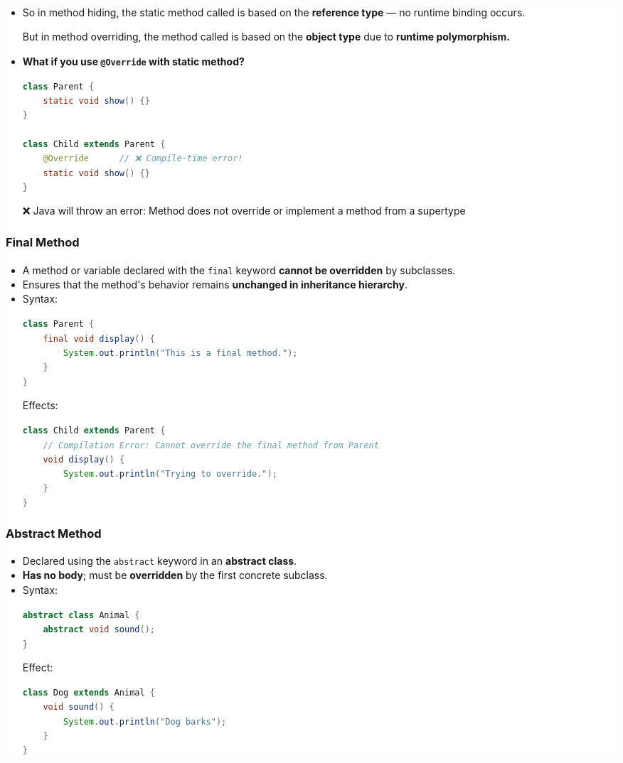 - So in method hiding, the static method called is based on the **reference type** — no runtime binding occurs.
    
    But in method overriding, the method called is based on the **object type** due to **runtime polymorphism.**

- **What if you use `@Override` with static method?**
    ```Java
    class Parent {
        static void show() {}
    }

    class Child extends Parent {
        @Override      // ❌ Compile-time error!
        static void show() {}
    }
    ```

    ❌ Java will throw an error: Method does not override or implement a method from a supertype

### Final Method

- A method or variable declared with the `final` keyword **cannot be overridden** by subclasses.
- Ensures that the method's behavior remains **unchanged in inheritance hierarchy**.
- Syntax:
    ```java
    class Parent {
        final void display() {
            System.out.println("This is a final method.");
        }
    }
    ```
    Effects:
    ```java
    class Child extends Parent {
        // Compilation Error: Cannot override the final method from Parent
        void display() {
            System.out.println("Trying to override.");
        }
    }
    ```

### Abstract Method
- Declared using the `abstract` keyword in an **abstract class**.
- **Has no body**; must be **overridden** by the first concrete subclass.
- Syntax:
    ```java
    abstract class Animal {
        abstract void sound();
    }
    ```
    Effect:
    ```java
    class Dog extends Animal {
        void sound() {
            System.out.println("Dog barks");
        }
    }
    ```
